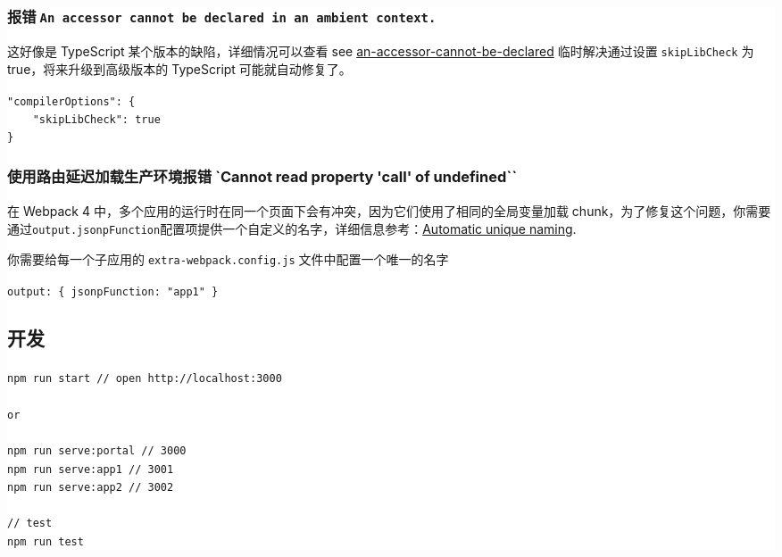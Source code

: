 ### 报错 `An accessor cannot be declared in an ambient context.`
这好像是 TypeScript 某个版本的缺陷，详细情况可以查看 see [an-accessor-cannot-be-declared](https://stackoverflow.com/questions/61248058/error-ngx-daterangepicker-material-an-accessor-cannot-be-declared-in-an-ambient
)
临时解决通过设置 `skipLibCheck` 为 true，将来升级到高级版本的 TypeScript 可能就自动修复了。
```
"compilerOptions": {
    "skipLibCheck": true
}
```
### 使用路由延迟加载生产环境报错 `Cannot read property 'call' of undefined``

在 Webpack 4 中，多个应用的运行时在同一个页面下会有冲突，因为它们使用了相同的全局变量加载 chunk，为了修复这个问题，你需要通过`output.jsonpFunction`配置项提供一个自定义的名字，详细信息参考：[Automatic unique naming](https://webpack.js.org/blog/2020-10-10-webpack-5-release/#automatic-unique-naming).

你需要给每一个子应用的 `extra-webpack.config.js` 文件中配置一个唯一的名字
```
output: { jsonpFunction: "app1" }
```

## 开发

```
npm run start // open http://localhost:3000

or

npm run serve:portal // 3000
npm run serve:app1 // 3001
npm run serve:app2 // 3002

// test
npm run test
```
